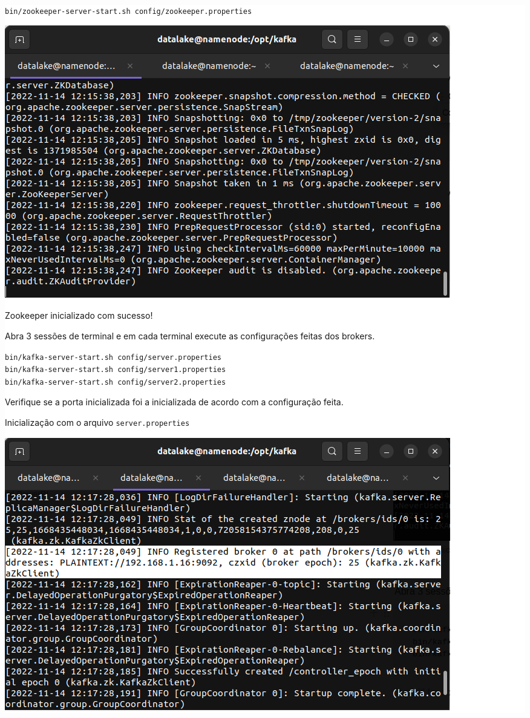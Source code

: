 ```bash
bin/zookeeper-server-start.sh config/zookeeper.properties
```

![Zookeeper inicializado com sucesso!](/Imagens/Untitled%2095.png)

Zookeeper inicializado com sucesso!

Abra 3 sessões de terminal e em cada terminal execute as configurações feitas dos brokers.

```bash
bin/kafka-server-start.sh config/server.properties
bin/kafka-server-start.sh config/server1.properties
bin/kafka-server-start.sh config/server2.properties
```

Verifique se a porta inicializada foi a inicializada de acordo com a configuração feita.

Inicialização com o arquivo `server.properties`

![Untitled](/Imagens/Untitled%2096.png)
